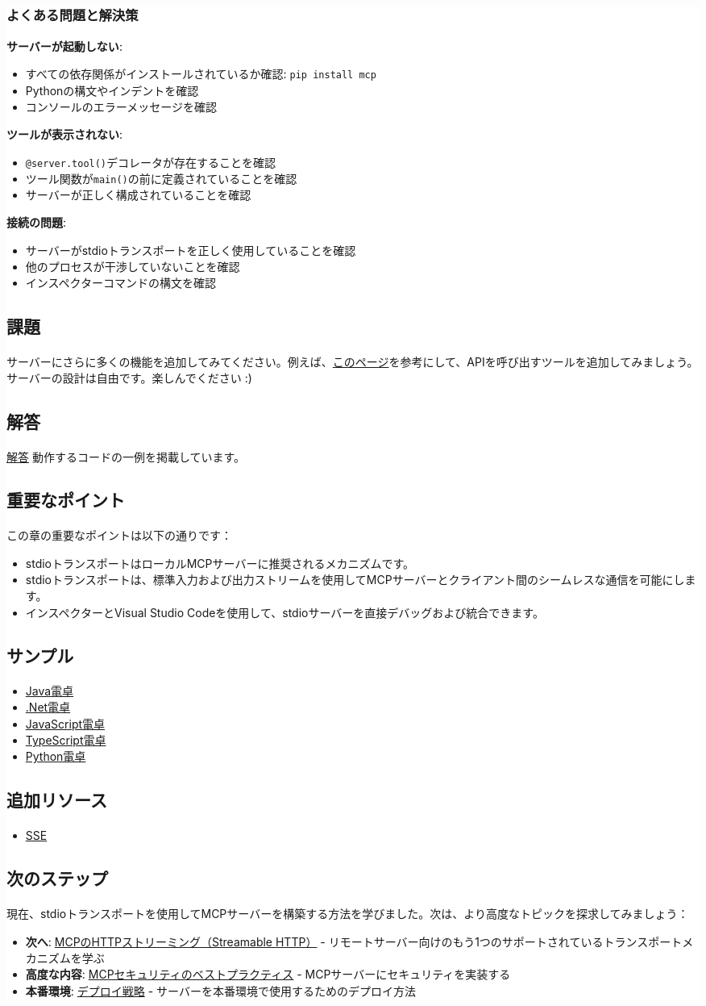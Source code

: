 ### よくある問題と解決策

**サーバーが起動しない**:
- すべての依存関係がインストールされているか確認: `pip install mcp`
- Pythonの構文やインデントを確認
- コンソールのエラーメッセージを確認

**ツールが表示されない**:
- `@server.tool()`デコレータが存在することを確認
- ツール関数が`main()`の前に定義されていることを確認
- サーバーが正しく構成されていることを確認

**接続の問題**:
- サーバーがstdioトランスポートを正しく使用していることを確認
- 他のプロセスが干渉していないことを確認
- インスペクターコマンドの構文を確認

## 課題

サーバーにさらに多くの機能を追加してみてください。例えば、[このページ](https://api.chucknorris.io/)を参考にして、APIを呼び出すツールを追加してみましょう。サーバーの設計は自由です。楽しんでください :)

## 解答

[解答](./solution/README.md) 動作するコードの一例を掲載しています。

## 重要なポイント

この章の重要なポイントは以下の通りです：

- stdioトランスポートはローカルMCPサーバーに推奨されるメカニズムです。
- stdioトランスポートは、標準入力および出力ストリームを使用してMCPサーバーとクライアント間のシームレスな通信を可能にします。
- インスペクターとVisual Studio Codeを使用して、stdioサーバーを直接デバッグおよび統合できます。

## サンプル

- [Java電卓](../samples/java/calculator/README.md)
- [.Net電卓](../../../../03-GettingStarted/samples/csharp)
- [JavaScript電卓](../samples/javascript/README.md)
- [TypeScript電卓](../samples/typescript/README.md)
- [Python電卓](../../../../03-GettingStarted/samples/python) 

## 追加リソース

- [SSE](https://developer.mozilla.org/en-US/docs/Web/API/Server-sent_events)

## 次のステップ

現在、stdioトランスポートを使用してMCPサーバーを構築する方法を学びました。次は、より高度なトピックを探求してみましょう：

- **次へ**: [MCPのHTTPストリーミング（Streamable HTTP）](../06-http-streaming/README.md) - リモートサーバー向けのもう1つのサポートされているトランスポートメカニズムを学ぶ
- **高度な内容**: [MCPセキュリティのベストプラクティス](../../02-Security/README.md) - MCPサーバーにセキュリティを実装する
- **本番環境**: [デプロイ戦略](../09-deployment/README.md) - サーバーを本番環境で使用するためのデプロイ方法
